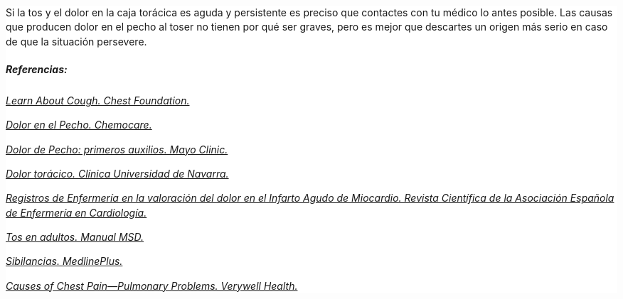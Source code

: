 Si la tos y el dolor en la caja torácica es aguda y persistente es preciso que contactes con tu médico lo antes posible. Las causas que producen dolor en el pecho al toser no tienen por qué ser graves, pero es mejor que descartes un origen más serio en caso de que la situación persevere.

##### Referencias:

[_Learn About Cough. Chest Foundation._](https://foundation.chestnet.org/patient-education-resources/cough/#questions)

[_Dolor en el Pecho. Chemocare._](http://chemocare.com/es/chemotherapy/side-effects/Dolor-de-pecho.aspx)

[_Dolor de Pecho: primeros auxilios. Mayo Clinic._](https://www.mayoclinic.org/es-es/first-aid/first-aid-chest-pain/basics/art-20056705)

[_Dolor torácico. Clínica Universidad de Navarra._](https://www.cun.es/enfermedades-tratamientos/enfermedades/dolor-toracico)

[_Registros de Enfermería en la valoración del dolor en el Infarto Agudo de Miocardio. Revista Científica de la Asociación Española de Enfermería en Cardiología._](https://www.enfermeriaencardiologia.com/wp-content/uploads/1701.pdf)

[_Tos en adultos. Manual MSD._](https://www.msdmanuals.com/es-es/hogar/trastornos-del-pulm%C3%B3n-y-las-v%C3%ADas-respiratorias/s%C3%ADntomas-de-los-trastornos-pulmonares/tos-en-adultos)

[_Sibilancias. MedlinePlus._](https://medlineplus.gov/spanish/ency/article/003070.htm)

[_Causes of Chest Pain—Pulmonary Problems. Verywell Health._](https://www.verywellhealth.com/causes-of-chest-pain-pulmonary-problems-1745281)